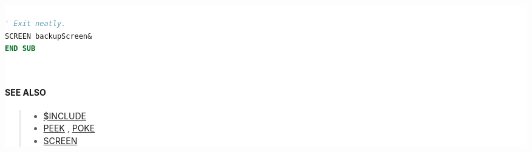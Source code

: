 ```vb

' Exit neatly.
SCREEN backupScreen&
END SUB
```
  
<br>


</blockquote>

#### SEE ALSO

<blockquote>


* [&dollar;INCLUDE](&dollar;INCLUDE.md)
* [PEEK](PEEK.md) , [POKE](POKE.md)
* [SCREEN](SCREEN.md)
</blockquote>
